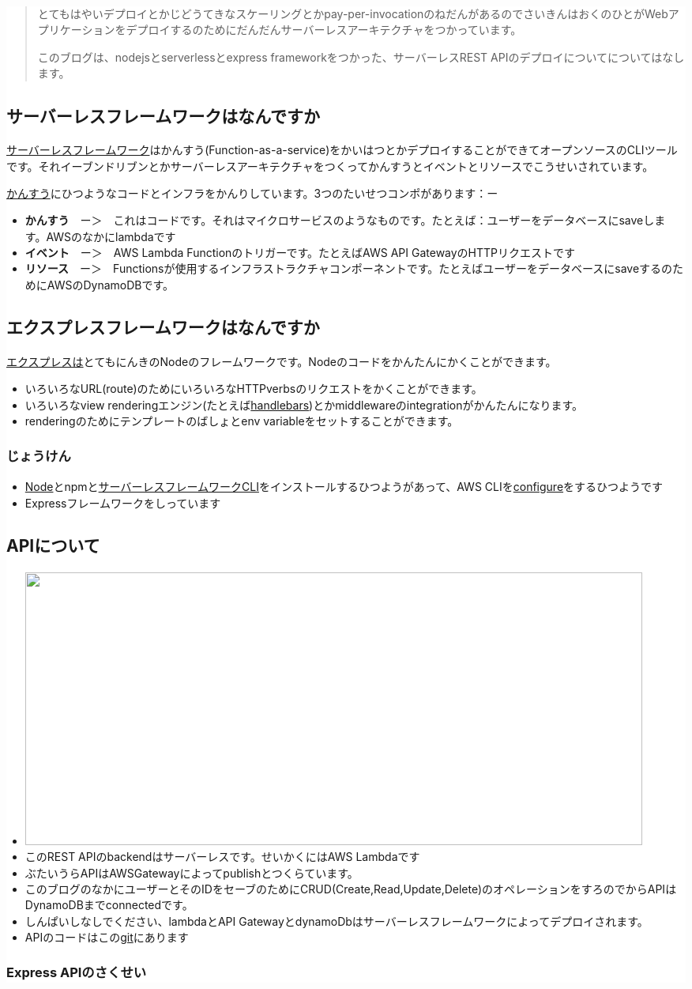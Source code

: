 <blockquote>とてもはやいデプロイとかじどうてきなスケーリングとかpay-per-invocationのねだんがあるのでさいきんはおくのひとがWeb<span class="Y2IQFc" lang="ja">アプリケーションをデプロイするのためにだんだんサーバーレスアーキテクチャをつかっています。</span>

このブログは、nodejsとserverlessとexpress frameworkをつかった、<span class="Y2IQFc" lang="ja">サーバーレス</span>REST APIのデプロイについてについてはなします。</blockquote>
<h2 id="tw-target-text" class="tw-data-text tw-text-large XcVN5d tw-ta" dir="ltr" data-placeholder="Translation"><span class="Y2IQFc" lang="ja">サーバーレスフレームワークはなんですか
</span></h2>
<p id="tw-target-text" class="tw-data-text tw-text-large XcVN5d tw-ta" dir="ltr" data-placeholder="Translation"><span class="Y2IQFc" lang="ja"><a href="https://www.serverless.com/">サーバーレスフレームワーク</a>は<span class="kanji-2-up kanji">かん</span><span class="kanji-2-up kanji">すう(Function-as-a-service)をかいはつとかデプロイすることができてオープンソースのCLIツールです。</span></span><span class="Y2IQFc" lang="ja"><span class="kanji-2-up kanji">それイーブンドリブンとかサーバーレスアーキテクチャをつくってかんすうとイベントとリソースでこうせいされています。</span></span></p>
<p class="tw-data-text tw-text-large XcVN5d tw-ta" dir="ltr" data-placeholder="Translation"><span class="Y2IQFc" lang="ja"><span class="kanji-2-up kanji"><a href="https://www.serverless.com/framework/docs/providers/aws/guide/intro/">かんすう</a>にひつようなコードとインフラをかんりしています。3つのたいせつコンポがあります：ー</span></span></p>

<ul>
 	<li dir="ltr" data-placeholder="Translation"><span class="Y2IQFc" lang="ja"><span class="Y2IQFc" lang="ja"><strong><span class="kanji-2-up kanji">かん</span></strong><span class="kanji-2-up kanji"><strong>すう</strong>　ー＞　これはコードです。</span></span></span>それはマイクロサービスのようなものです。たとえば：ユーザーをデータベースにsaveします。AWSのなかにlambdaです</li>
 	<li id="tw-target-text" class="tw-data-text tw-text-large XcVN5d tw-ta" dir="ltr" data-placeholder="Translation"><strong><span class="Y2IQFc" lang="ja">イベント　</span></strong><span class="Y2IQFc" lang="ja">ー＞　AWS Lambda Functionのトリガーです。たとえばAWS API GatewayのHTTPリクエストです</span></li>
 	<li dir="ltr" data-placeholder="Translation"><strong>リソース</strong>　ー＞　Functionsが使用するインフラストラクチャコンポーネントです。たとえばユーザーをデータベースにsaveするのためにAWSのDynamoDBです。</li>
</ul>
<h2 class="tw-data-text tw-text-large XcVN5d tw-ta" dir="ltr" data-placeholder="Translation"><span class="Y2IQFc" lang="ja">エクスプレス</span><span class="Y2IQFc" lang="ja">フレームワークはなんですか</span></h2>
<p class="tw-data-text tw-text-large XcVN5d tw-ta" dir="ltr" data-placeholder="Translation"><span class="Y2IQFc" lang="ja"><a href="https://expressjs.com/">エクスプレスは</a>とてもにんきのNodeのフレームワークです。Nodeの<span class="kanji-2-up kanji">コードをかんたんにかくことができます。</span></span></p>

<ul>
 	<li dir="ltr" data-placeholder="Translation">いろいろなURL(route)のためにいろいろなHTTPverbsのリクエストをかくことができます。</li>
 	<li dir="ltr" data-placeholder="Translation">いろいろなview renderingエンジン(たとえば<a href="https://handlebarsjs.com/">handlebars</a>)とかmiddlewareのintegrationがかんたんになります。</li>
 	<li dir="ltr" data-placeholder="Translation"><span class="Y2IQFc" lang="ja"><span class="Y2IQFc" lang="ja">renderingのためにテンプレートのばしょとenv variableを</span></span>セットすることができます。</li>
</ul>
<h3><span class="kanji-3-up kanji">じょう</span><span class="kanji-2-up kanji">けん</span></h3>
<ul>
 	<li><span class="Y2IQFc" lang="ja"><a href="https://nodejs.org/en/download/">Node</a>とnpmと<a href="https://www.serverless.com/framework/docs/providers/aws/guide/installation/">サーバーレスフレームワークCLI</a>をインストールするひつようがあって、AWS CLIを<a href="https://docs.aws.amazon.com/cli/latest/userguide/cli-chap-configure.html">configure</a>をするひつようです</span></li>
 	<li>Expressフレームワークをしっています</li>
</ul>
<h2>APIについて</h2>
<ul>
 	<li><img class="aligncenter size-full wp-image-742037" src="https://cdn-ssl-devio-img.classmethod.jp/wp-content/uploads/2021/06/architecture.png" alt="" width="781" height="345" /></li>
 	<li>このREST APIのbackendはサーバーレスです。せいかくにはAWS Lambdaです</li>
 	<li><span class="furigana"><span class="kanji-1-up kanji">ぶ</span><span class="kanji-2-up kanji">たい</span><span class="kanji-2-up kanji">うらAPIはAWSGatewayによってpublishとつくらています。</span></span></li>
 	<li>このブログのなかにユーザーとそのIDをセーブのためにCRUD(Create,Read,Update,Delete)のオペレーションをすろのでからAPIはDynamoDBまでconnectedです。</li>
 	<li>しんぱいしなしでください、lambdaとAPI GatewayとdynamoDbはサーバーレスフレームワークによってデプロイされます。</li>
 	<li>APIのコードはこの<a href="https://github.com/jatinmehrotra/Serverless_Express_API">git</a>にあります</li>
</ul>
<h3 id="tw-target-text" class="tw-data-text tw-text-large XcVN5d tw-ta" dir="ltr" data-placeholder="Translation"><span class="Y2IQFc" lang="ja">Express APIのさくせい</span></h3>